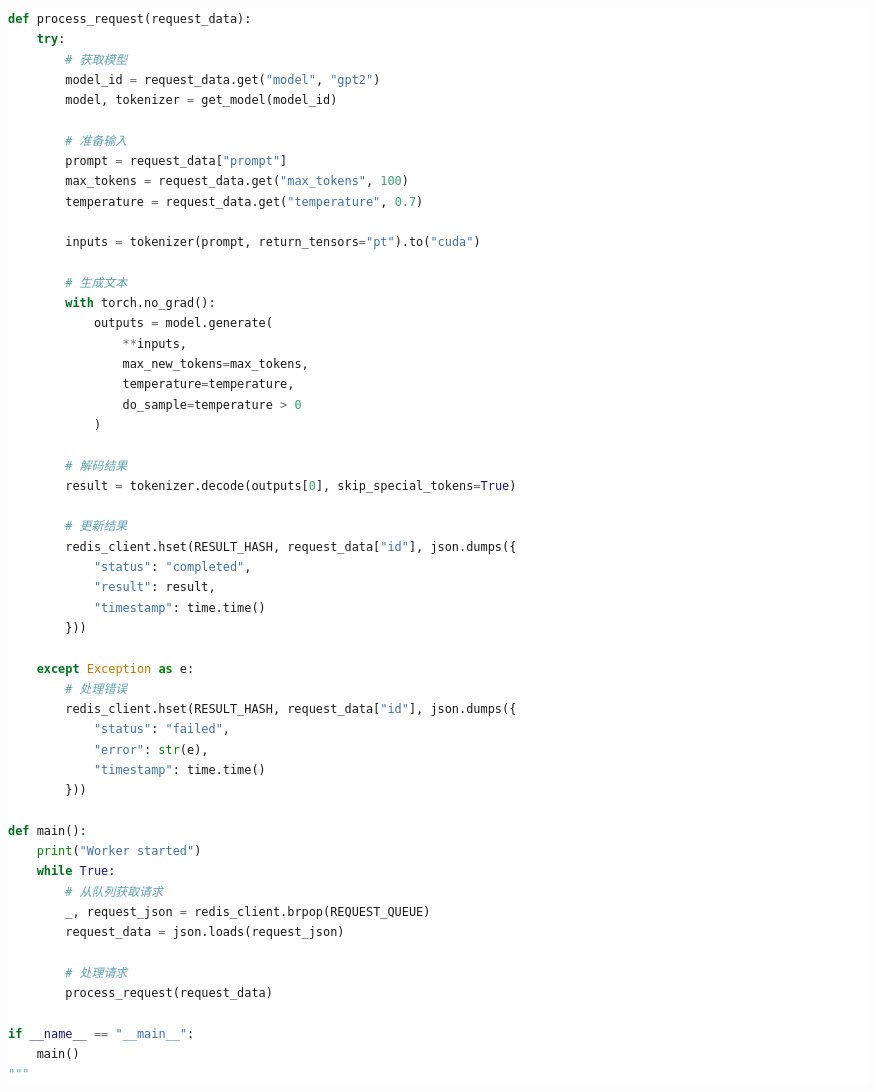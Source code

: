 ```python
def process_request(request_data):
    try:
        # 获取模型
        model_id = request_data.get("model", "gpt2")
        model, tokenizer = get_model(model_id)
        
        # 准备输入
        prompt = request_data["prompt"]
        max_tokens = request_data.get("max_tokens", 100)
        temperature = request_data.get("temperature", 0.7)
        
        inputs = tokenizer(prompt, return_tensors="pt").to("cuda")
        
        # 生成文本
        with torch.no_grad():
            outputs = model.generate(
                **inputs,
                max_new_tokens=max_tokens,
                temperature=temperature,
                do_sample=temperature > 0
            )
        
        # 解码结果
        result = tokenizer.decode(outputs[0], skip_special_tokens=True)
        
        # 更新结果
        redis_client.hset(RESULT_HASH, request_data["id"], json.dumps({
            "status": "completed",
            "result": result,
            "timestamp": time.time()
        }))
        
    except Exception as e:
        # 处理错误
        redis_client.hset(RESULT_HASH, request_data["id"], json.dumps({
            "status": "failed",
            "error": str(e),
            "timestamp": time.time()
        }))

def main():
    print("Worker started")
    while True:
        # 从队列获取请求
        _, request_json = redis_client.brpop(REQUEST_QUEUE)
        request_data = json.loads(request_json)
        
        # 处理请求
        process_request(request_data)

if __name__ == "__main__":
    main()
"""
```
